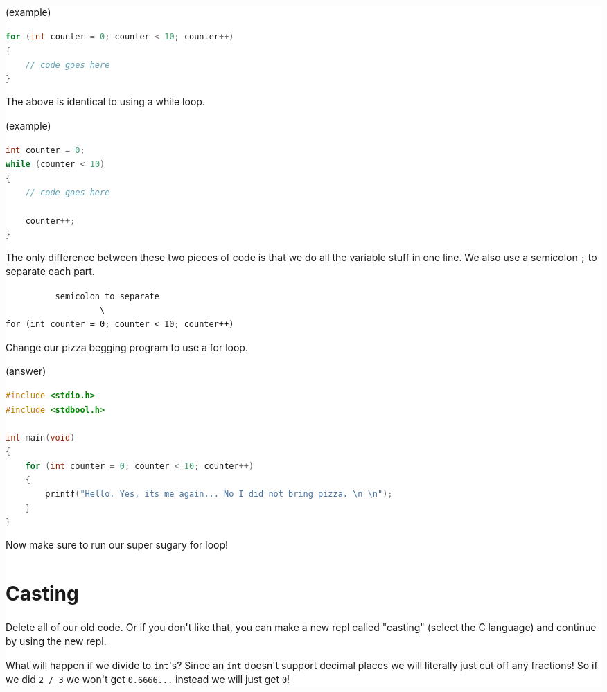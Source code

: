 (example)
```c
for (int counter = 0; counter < 10; counter++)
{
	// code goes here
}
```

The above is identical to using a while loop.

(example)
```c
int counter = 0;
while (counter < 10) 
{
	// code goes here

	counter++;
}
```

The only difference between these two pieces of code is that we do all the variable stuff in one line. We also use a semicolon `;` to separate each part.

```
		  semicolon to separate
				   \
for (int counter = 0; counter < 10; counter++)
```

Change our pizza begging program to use a for loop.

(answer)
```c
#include <stdio.h>
#include <stdbool.h>

int main(void) 
{
	for (int counter = 0; counter < 10; counter++)
	{
		printf("Hello. Yes, its me again... No I did not bring pizza. \n \n");
	}
}
```

Now make sure to run our super sugary for loop!

# Casting
Delete all of our old code. Or if you don't like that, you can make a new repl called "casting" (select the C language) and continue by using the new repl.

What will happen if we divide to `int`'s? Since an `int` doesn't support decimal places we will literally just cut off any fractions! So if we did `2 / 3` we won't get `0.6666...` instead we will just get `0`! 

